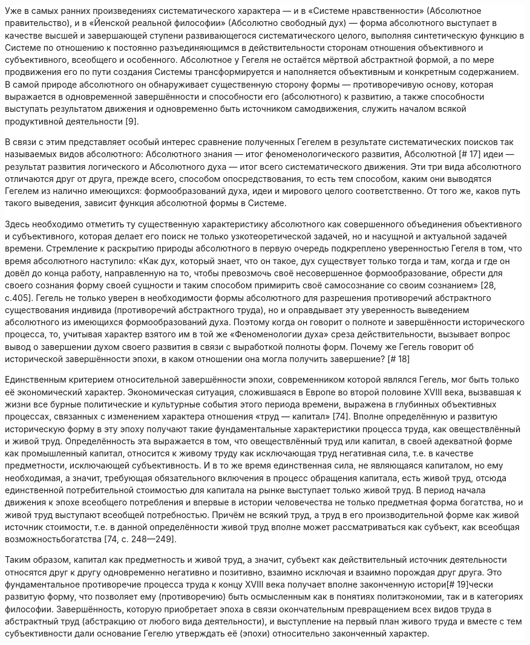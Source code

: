 Уже в самых ранних произведениях систематического характера — и в «Системе нравственности» (Абсолютное правительство), и в «Йенской реальной философии» (Абсолютно свободный дух) — форма абсолютного выступает в качестве высшей и завершающей ступени развивающегося систематического целого, выполняя синтетическую функцию в Системе по отношению к постоянно разъединяющимся в действительности сторонам отношения объективного и субъективного, всеобщего и особенного. Абсолютное у Гегеля не остаётся мёртвой абстрактной формой, а по мере продвижения его по пути создания Системы трансформируется и наполняется объективным и конкретным содержанием. В самой природе абсолютного он обнаруживает существенную сторону формы — противоречивую основу, которая выражается в одновременной завершённости и способности его (абсолютного) к развитию, а также способности выступать результатом движения и одновременно быть источником самодвижения, служить началом всякой продуктивной деятельности \[9\].

В связи с этим представляет особый интерес сравнение полученных Гегелем в результате систематических поисков так называемых видов абсолютного: Абсолютного знания — итог феноменологического развития, Абсолютной [# 17] идеи — результат развития логического и Абсолютного духа — итог всего систематического движения. Эти три вида абсолютного отличаются друг от друга, прежде всего, способом опосредствования, то есть тем способом, каким они выводятся Гегелем из налично имеющихся: формообразований духа, идеи и мирового целого соответственно. От того же, каков путь такого выведения, зависит функция абсолютной формы в Системе.

Здесь необходимо отметить ту существенную характеристику абсолютного как совершенного объединения объективного и субъективного, которая делает его поиск не только узкотеоретической задачей, но и насущной и актуальной задачей времени. Стремление к раскрытию природы абсолютного в первую очередь подкреплено уверенностью Гегеля в том, что время абсолютного наступило: «Как дух, который знает, что он такое, дух существует только тогда и там, когда и где он довёл до конца работу, направленную на то, чтобы превозмочь своё несовершенное формообразование, обрести для своего сознания форму своей сущности и таким способом примирить своё самосознание со своим сознанием» \[28, с.405\]. Гегель не только уверен в необходимости формы абсолютного для разрешения противоречий абстрактного существования индивида (противоречий абстрактного труда), но и оправдывает эту уверенность выведением абсолютного из имеющихся формообразований духа. Поэтому когда он говорит о полноте и завершённости исторического процесса, то, учитывая характер взятого им в той же «Феноменологии духа» среза действительности, вызывает вопрос вывод о завершении духом своего развития в связи с выработкой полноты форм. Почему же Гегель говорит об исторической завершённости эпохи, в каком отношении она могла получить завершение? [# 18]

Единственным критерием относительной завершённости эпохи, современником которой являлся Гегель, мог быть только её экономический характер. Экономическая ситуация, сложившаяся в Европе во второй половине XVIII века, вызвавшая к жизни все бурные политические и культурные события этого периода времени, выражена в глубинных объективных процессах, связанных с изменением характера отношения «труд — капитал» \[74\]. Вполне определённую и развитую историческую форму в эту эпоху получают такие фундаментальные характеристики процесса труда, как овеществлённый и живой труд. Определённость эта выражается в том, что овеществлённый труд или капитал, в своей адекватной форме как промышленный капитал, относится к живому труду как исключающая труд негативная сила, т.е. в качестве предметности, исключающей субъективность. И в то же время единственная сила, не являющаяся капиталом, но ему необходимая, а значит, требующая обязательного включения в процесс обращения капитала, есть живой труд, отсюда единственной потребительной стоимостью для капитала на рынке выступает только живой труд. В период начала движения к эпохе всеобщего потребления и впервые в истории человечества не только предметная форма богатства, но и живой труд выступают всеобщей потребностью. Причём не всякий труд, а труд в его производительной форме как живой источник стоимости, т.е. в данной определённости живой труд вполне может рассматриваться как субъект, как всеобщая возможностьбогатства \[74, с. 248—249\].

Таким образом, капитал как предметность и живой труд, а значит, субъект как действительный источник деятельности относятся друг к другу одновременно негативно и позитивно, взаимно исключая и взаимно порождая друг друга. Это фундаментальное противоречие процесса труда к концу XVIII века получает вполне законченную истори[# 19]чески развитую форму, что позволяет ему (противоречию) быть осмысленным как в понятиях политэкономии, так и в категориях философии. Завершённость, которую приобретает эпоха в связи окончательным превращением всех видов труда в абстрактный труд (абстракцию от любого вида деятельности), и выступление на первый план живого труда и вместе с тем субъективности дали основание Гегелю утверждать её (эпохи) относительно законченный характер.
